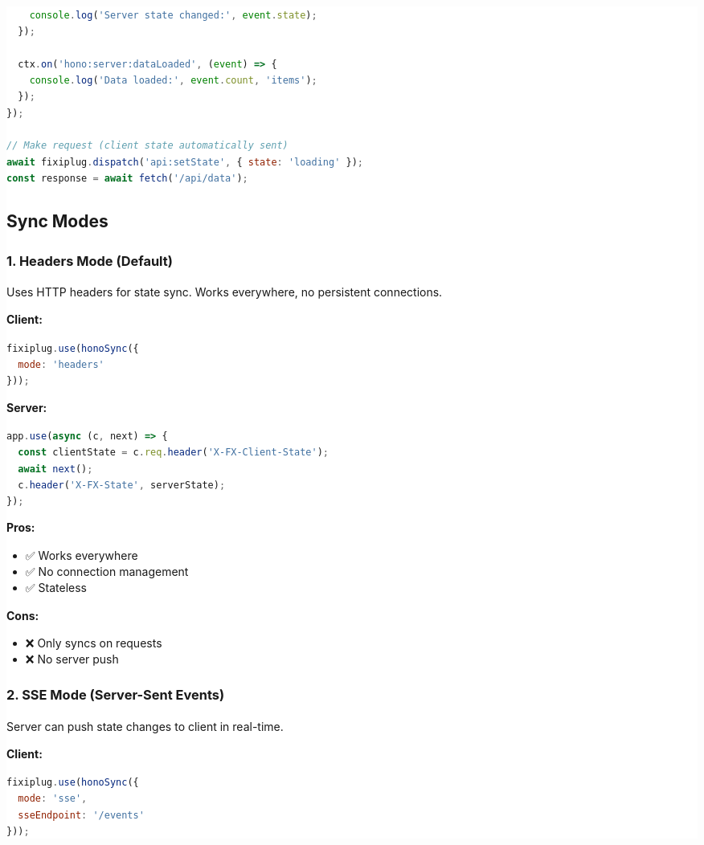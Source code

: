 ```javascript
    console.log('Server state changed:', event.state);
  });

  ctx.on('hono:server:dataLoaded', (event) => {
    console.log('Data loaded:', event.count, 'items');
  });
});

// Make request (client state automatically sent)
await fixiplug.dispatch('api:setState', { state: 'loading' });
const response = await fetch('/api/data');
```

## Sync Modes

### 1. Headers Mode (Default)

Uses HTTP headers for state sync. Works everywhere, no persistent connections.

**Client:**

```javascript
fixiplug.use(honoSync({
  mode: 'headers'
}));
```

**Server:**

```javascript
app.use(async (c, next) => {
  const clientState = c.req.header('X-FX-Client-State');
  await next();
  c.header('X-FX-State', serverState);
});
```

**Pros:**

- ✅ Works everywhere
- ✅ No connection management
- ✅ Stateless

**Cons:**

- ❌ Only syncs on requests
- ❌ No server push

### 2. SSE Mode (Server-Sent Events)

Server can push state changes to client in real-time.

**Client:**

```javascript
fixiplug.use(honoSync({
  mode: 'sse',
  sseEndpoint: '/events'
}));
```
